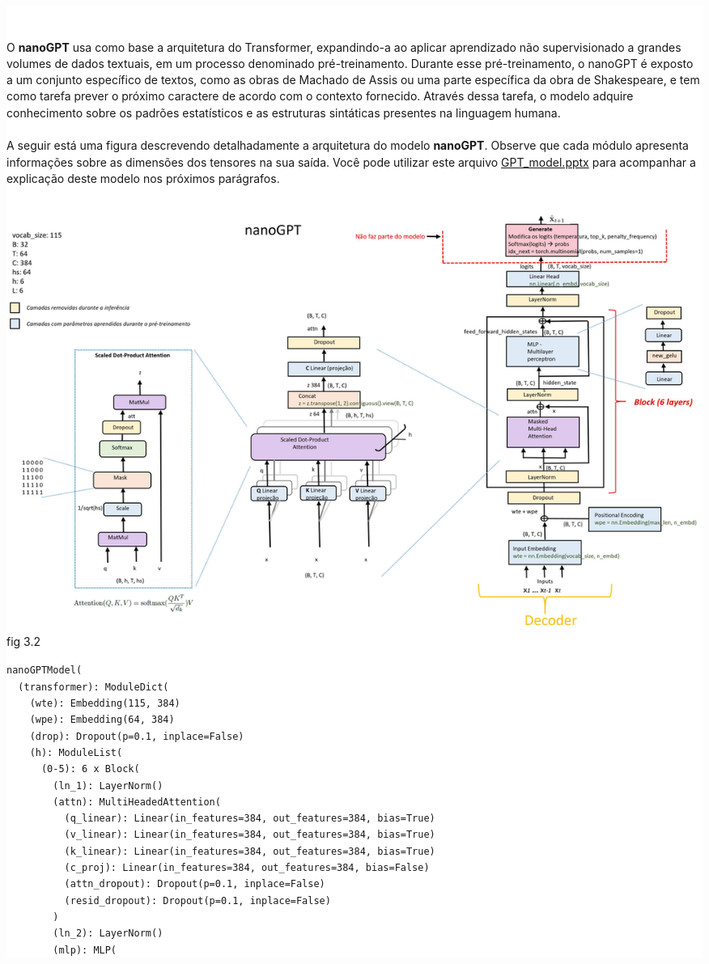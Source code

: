 &nbsp;  
&nbsp;  
O **nanoGPT** usa como base a arquitetura do Transformer, expandindo-a ao aplicar aprendizado não supervisionado a grandes volumes de dados textuais, em um processo denominado pré-treinamento. Durante esse pré-treinamento, o nanoGPT é exposto a um conjunto específico de textos, como as obras de Machado de Assis ou uma parte específica da obra de Shakespeare, e tem como tarefa prever o próximo caractere de acordo com o contexto fornecido. Através dessa tarefa, o modelo adquire conhecimento sobre os padrões estatísticos e as estruturas sintáticas presentes na linguagem humana.
&nbsp;  
<br/>
A seguir está uma figura descrevendo detalhadamente a arquitetura do modelo **nanoGPT**. Observe que cada módulo apresenta informações sobre as dimensões dos tensores na sua saída. Você pode utilizar este arquivo [GPT_model.pptx](https://github.com/wmelo52/GPTLab/blob/master/GPT_model.pptx) para acompanhar a explicação deste modelo nos próximos parágrafos.
<br/><br/>


![nanoGPT](assets/nanoGPT_model.jpg)
fig 3.2
   
```
nanoGPTModel(
  (transformer): ModuleDict(
    (wte): Embedding(115, 384)
    (wpe): Embedding(64, 384)
    (drop): Dropout(p=0.1, inplace=False)
    (h): ModuleList(
      (0-5): 6 x Block(
        (ln_1): LayerNorm()
        (attn): MultiHeadedAttention(
          (q_linear): Linear(in_features=384, out_features=384, bias=True)
          (v_linear): Linear(in_features=384, out_features=384, bias=True)
          (k_linear): Linear(in_features=384, out_features=384, bias=True)
          (c_proj): Linear(in_features=384, out_features=384, bias=False)
          (attn_dropout): Dropout(p=0.1, inplace=False)
          (resid_dropout): Dropout(p=0.1, inplace=False)
        )
        (ln_2): LayerNorm()
        (mlp): MLP(
```